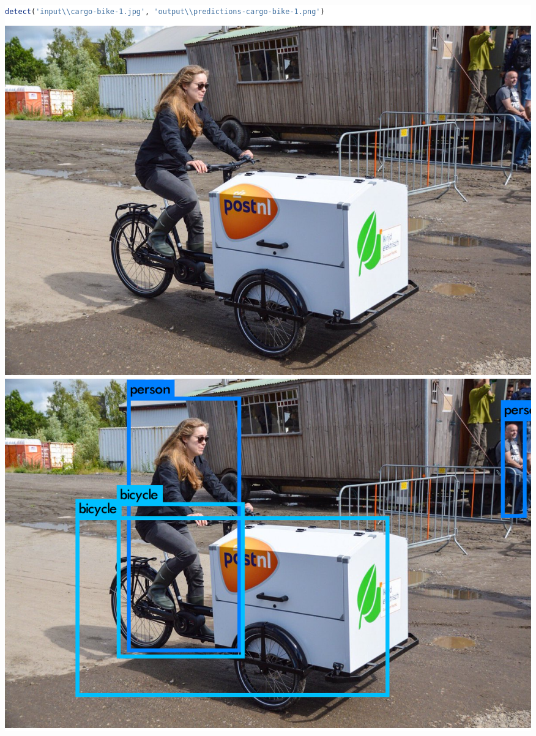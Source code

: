 
```r
detect('input\\cargo-bike-1.jpg', 'output\\predictions-cargo-bike-1.png')
```

<img src="input\cargo-bike-1.jpg" width="1200" /><img src="output\predictions-cargo-bike-1.png" width="1200" />
